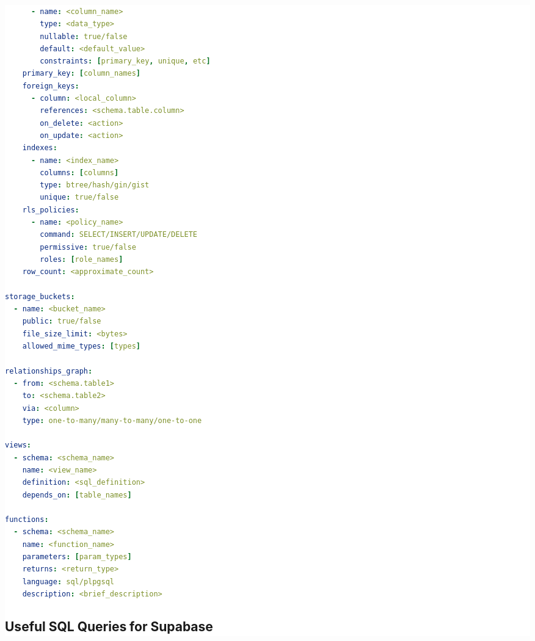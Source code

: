 ```yaml
      - name: <column_name>
        type: <data_type>
        nullable: true/false
        default: <default_value>
        constraints: [primary_key, unique, etc]
    primary_key: [column_names]
    foreign_keys:
      - column: <local_column>
        references: <schema.table.column>
        on_delete: <action>
        on_update: <action>
    indexes:
      - name: <index_name>
        columns: [columns]
        type: btree/hash/gin/gist
        unique: true/false
    rls_policies:
      - name: <policy_name>
        command: SELECT/INSERT/UPDATE/DELETE
        permissive: true/false
        roles: [role_names]
    row_count: <approximate_count>

storage_buckets:
  - name: <bucket_name>
    public: true/false
    file_size_limit: <bytes>
    allowed_mime_types: [types]

relationships_graph:
  - from: <schema.table1>
    to: <schema.table2>
    via: <column>
    type: one-to-many/many-to-many/one-to-one

views:
  - schema: <schema_name>
    name: <view_name>
    definition: <sql_definition>
    depends_on: [table_names]

functions:
  - schema: <schema_name>
    name: <function_name>
    parameters: [param_types]
    returns: <return_type>
    language: sql/plpgsql
    description: <brief_description>
```

## Useful SQL Queries for Supabase
